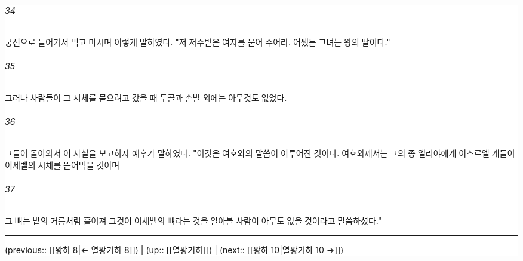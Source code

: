 
###### 34 

궁전으로 들어가서 먹고 마시며 이렇게 말하였다. "저 저주받은 여자를 묻어 주어라. 어쨌든 그녀는 왕의 딸이다." 



###### 35 

그러나 사람들이 그 시체를 묻으려고 갔을 때 두골과 손발 외에는 아무것도 없었다. 



###### 36 

그들이 돌아와서 이 사실을 보고하자 예후가 말하였다. "이것은 여호와의 말씀이 이루어진 것이다. 여호와께서는 그의 종 엘리야에게 이스르엘 개들이 이세벨의 시체를 뜯어먹을 것이며 



###### 37 

그 뼈는 밭의 거름처럼 흩어져 그것이 이세벨의 뼈라는 것을 알아볼 사람이 아무도 없을 것이라고 말씀하셨다."

***

(previous:: [[왕하 8|← 열왕기하 8]]) | (up:: [[열왕기하]]) | (next:: [[왕하 10|열왕기하 10 →]])

